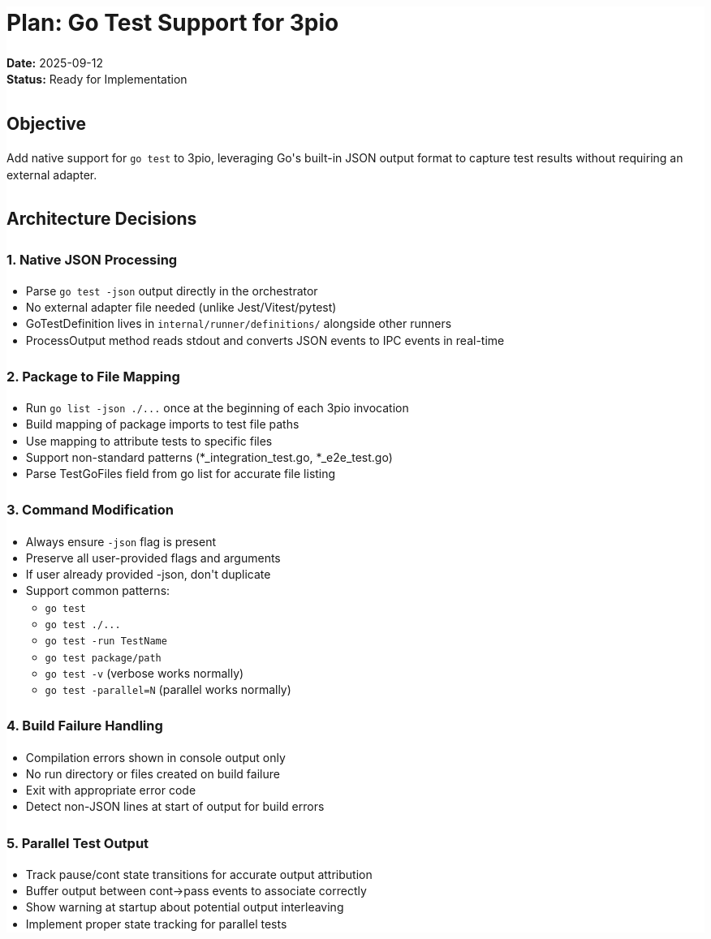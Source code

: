 # Plan: Go Test Support for 3pio

**Date:** 2025-09-12  
**Status:** Ready for Implementation

## Objective

Add native support for `go test` to 3pio, leveraging Go's built-in JSON output format to capture test results without requiring an external adapter.

## Architecture Decisions

### 1. Native JSON Processing
- Parse `go test -json` output directly in the orchestrator
- No external adapter file needed (unlike Jest/Vitest/pytest)
- GoTestDefinition lives in `internal/runner/definitions/` alongside other runners
- ProcessOutput method reads stdout and converts JSON events to IPC events in real-time

### 2. Package to File Mapping
- Run `go list -json ./...` once at the beginning of each 3pio invocation
- Build mapping of package imports to test file paths
- Use mapping to attribute tests to specific files
- Support non-standard patterns (*_integration_test.go, *_e2e_test.go)
- Parse TestGoFiles field from go list for accurate file listing

### 3. Command Modification
- Always ensure `-json` flag is present
- Preserve all user-provided flags and arguments
- If user already provided -json, don't duplicate
- Support common patterns:
  - `go test`
  - `go test ./...`
  - `go test -run TestName`
  - `go test package/path`
  - `go test -v` (verbose works normally)
  - `go test -parallel=N` (parallel works normally)

### 4. Build Failure Handling
- Compilation errors shown in console output only
- No run directory or files created on build failure
- Exit with appropriate error code
- Detect non-JSON lines at start of output for build errors

### 5. Parallel Test Output
- Track pause/cont state transitions for accurate output attribution
- Buffer output between cont→pass events to associate correctly
- Show warning at startup about potential output interleaving
- Implement proper state tracking for parallel tests
